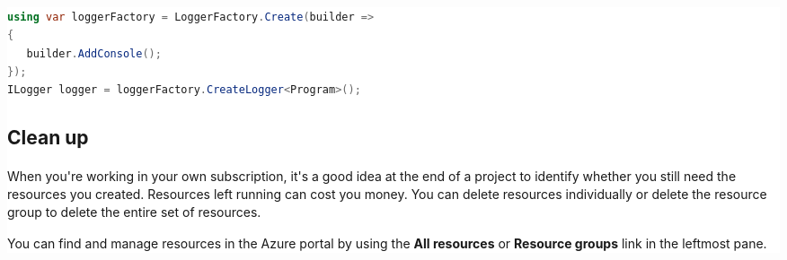 ```csharp
using var loggerFactory = LoggerFactory.Create(builder =>
{
   builder.AddConsole();
});
ILogger logger = loggerFactory.CreateLogger<Program>();
```

## Clean up

When you're working in your own subscription, it's a good idea at the end of a project to identify whether you still need the resources you created. Resources left running can cost you money. You can delete resources individually or delete the resource group to delete the entire set of resources.

You can find and manage resources in the Azure portal by using the **All resources** or **Resource groups** link in the leftmost pane.
